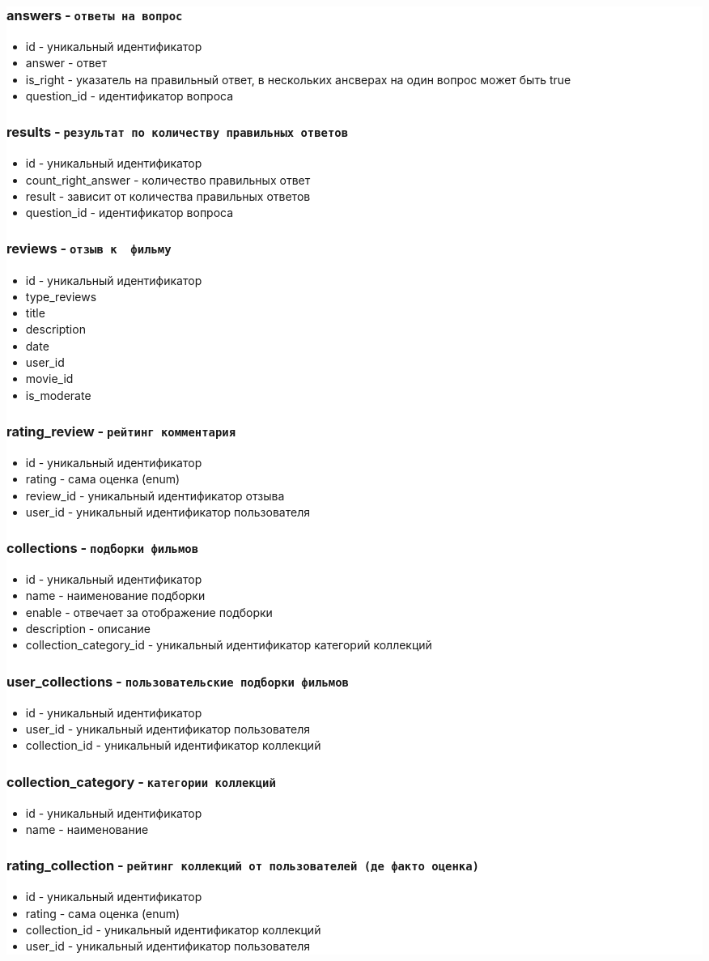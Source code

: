 ### answers - `ответы на вопрос`
- id - уникальный идентификатор
- answer - ответ
- is_right - указатель на правильный ответ, в нескольких ансверах на один вопрос может быть true
- question_id - идентификатор вопроса

### results - `результат по количеству правильных ответов`
- id - уникальный идентификатор
- count_right_answer - количество правильных ответ
- result - зависит от количества правильных ответов
- question_id - идентификатор вопроса

### reviews - `отзыв к  фильму`
- id - уникальный идентификатор
- type_reviews
- title
- description
- date
- user_id
- movie_id
- is_moderate

### rating_review - `рейтинг комментария`
- id - уникальный идентификатор
- rating - сама оценка (enum)
- review_id - уникальный идентификатор отзыва
- user_id - уникальный идентификатор пользователя

### collections - `подборки фильмов`
- id - уникальный идентификатор
- name - наименование подборки
- enable - отвечает за отображение подборки
- description - описание
- collection_category_id - уникальный идентификатор категорий коллекций

### user_collections - `пользовательские подборки фильмов`
- id - уникальный идентификатор
- user_id - уникальный идентификатор пользователя
- collection_id - уникальный идентификатор коллекций

### collection_category - `категории коллекций`
- id - уникальный идентификатор
- name - наименование


### rating_collection - `рейтинг коллекций от пользователей (де факто оценка)`
- id - уникальный идентификатор
- rating - сама оценка (enum)
- collection_id - уникальный идентификатор коллекций
- user_id - уникальный идентификатор пользователя

